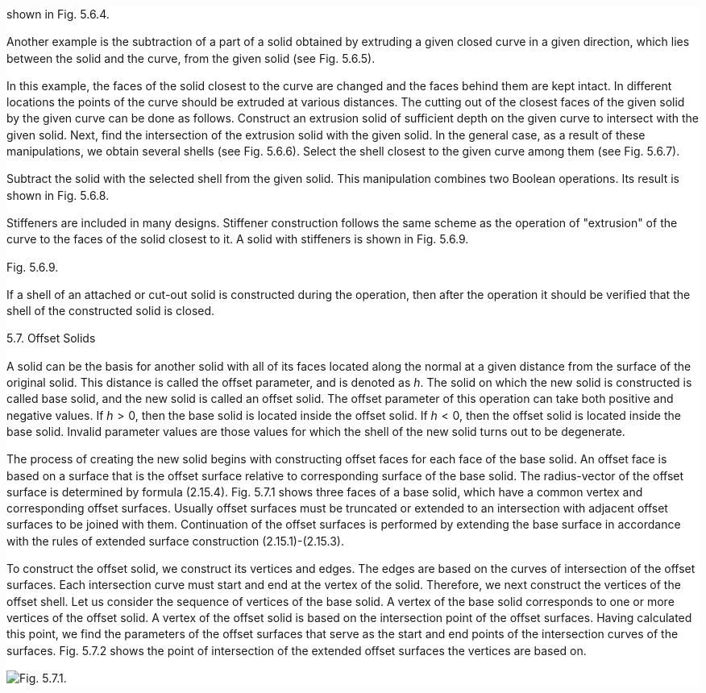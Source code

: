 shown in Fig. 5.6.4.

Another example is the subtraction of a part of a solid obtained by extruding a given closed curve in a given direction, which lies between the solid and the curve, from the given solid (see Fig. 5.6.5).

In this example, the faces of the solid closest to the curve are changed and the faces behind them are kept intact. In different locations the points of the curve should be extruded at various distances. The cutting out of the closest faces of the given solid by the given curve can be done as follows. Construct an extrusion solid of sufficient depth on the given curve to intersect with the given solid. Next, find the intersection of the extrusion solid with the given solid. In the general case, as a result of these manipulations, we obtain several shells (see Fig. 5.6.6). Select the shell closest to the given curve among them (see Fig. 5.6.7).

Subtract the solid with the selected shell from the given solid. This manipulation
combines two Boolean operations. Its result is shown in Fig. 5.6.8.

Stiffeners are included in many designs. Stiffener construction follows the same scheme as the operation of "extrusion" of the curve to the faces of the solid closest to it. A solid with stiffeners is shown in Fig. 5.6.9.

Fig. 5.6.9.

If a shell of an attached or cut-out solid is constructed during the operation, then after the operation it should be verified that the shell of the constructed solid is closed.

5.7. Offset Solids

A solid can be the basis for another solid with all of its faces located along the normal at a given distance from the surface of the original solid. This distance is called the offset parameter, and is denoted as $h$. The solid on which the new solid is constructed is called base solid, and the new solid is called an offset solid. The offset parameter of this operation can take both positive and negative values. If $h>0$, then the base solid is located inside the offset solid. If $h<0$, then the offset solid is located inside the base solid. Invalid parameter values are those values for which the shell of the new solid turns out to be degenerate.

The process of creating the new solid begins with constructing offset faces for each face of the base solid. An offset face is based on a surface that is the offset surface relative to corresponding surface of the base solid. The radius-vector of the offset surface is determined by formula (2.15.4). Fig. 5.7.1 shows three faces of a base solid, which have a common vertex and corresponding offset surfaces. Usually offset surfaces must be truncated or extended to an intersection with adjacent offset surfaces to be joined with them. Continuation of the offset surfaces is performed by extending the base surface in accordance with the rules of extended surface construction (2.15.1)-(2.15.3).

To construct the offset solid, we construct its vertices and edges. The edges are based on the curves of intersection of the offset surfaces. Each intersection curve must start and end at the vertex of the solid. Therefore, we next construct the vertices of the offset shell. Let us consider the sequence of vertices of the base solid. A vertex of the base solid corresponds to one or more vertices of the offset solid. A vertex of the offset solid is based on the intersection point of the offset surfaces. Having calculated this point, we find the parameters of the offset surfaces that serve as the start and end points of the intersection curves of the surfaces. Fig. 5.7.2 shows the point of intersection of
the extended offset surfaces the vertices are based on.

![Fig. 5.7.1.](image1)
